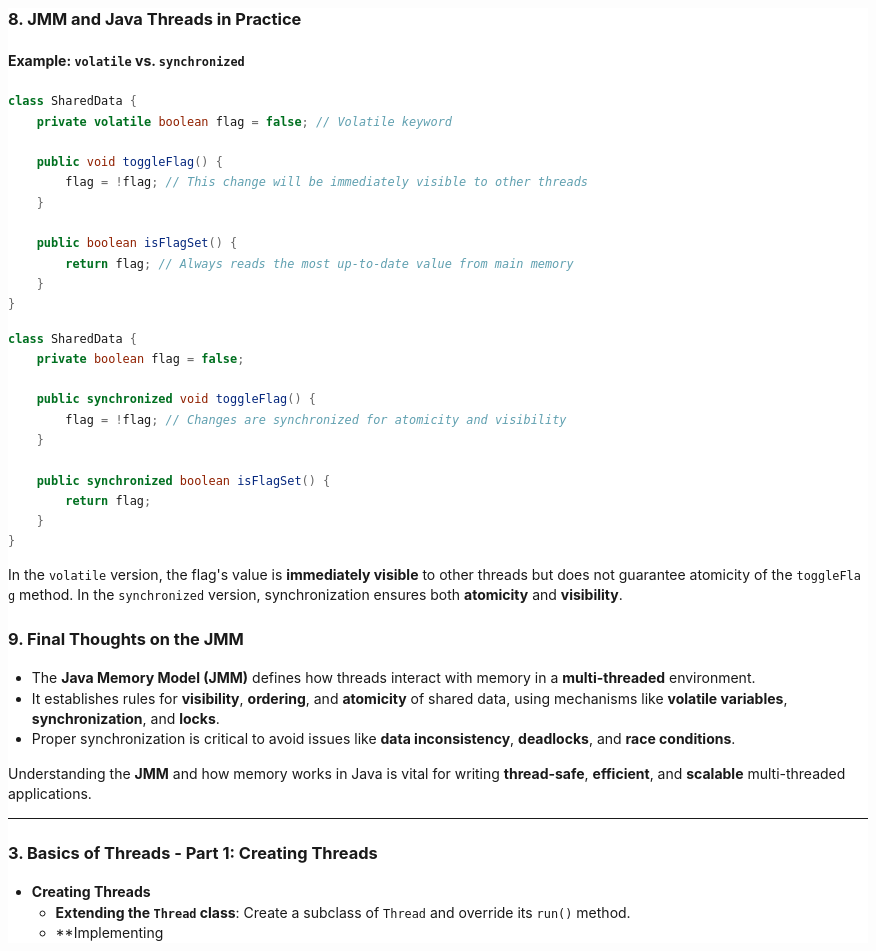 ### 8. **JMM and Java Threads in Practice**

#### Example: `volatile` vs. `synchronized`
```java
class SharedData {
    private volatile boolean flag = false; // Volatile keyword

    public void toggleFlag() {
        flag = !flag; // This change will be immediately visible to other threads
    }

    public boolean isFlagSet() {
        return flag; // Always reads the most up-to-date value from main memory
    }
}
```

```java
class SharedData {
    private boolean flag = false;

    public synchronized void toggleFlag() {
        flag = !flag; // Changes are synchronized for atomicity and visibility
    }

    public synchronized boolean isFlagSet() {
        return flag;
    }
}
```

In the `volatile` version, the flag's value is **immediately visible** to other threads but does not guarantee atomicity of the `toggleFlag` method. In the `synchronized` version, synchronization ensures both **atomicity** and **visibility**.

### 9. **Final Thoughts on the JMM**
- The **Java Memory Model (JMM)** defines how threads interact with memory in a **multi-threaded** environment.
- It establishes rules for **visibility**, **ordering**, and **atomicity** of shared data, using mechanisms like **volatile variables**, **synchronization**, and **locks**.
- Proper synchronization is critical to avoid issues like **data inconsistency**, **deadlocks**, and **race conditions**.

Understanding the **JMM** and how memory works in Java is vital for writing **thread-safe**, **efficient**, and **scalable** multi-threaded applications.

---

### 3. Basics of Threads - Part 1: Creating Threads
- **Creating Threads**
  - **Extending the `Thread` class**: Create a subclass of `Thread` and override its `run()` method.
  - **Implementing
